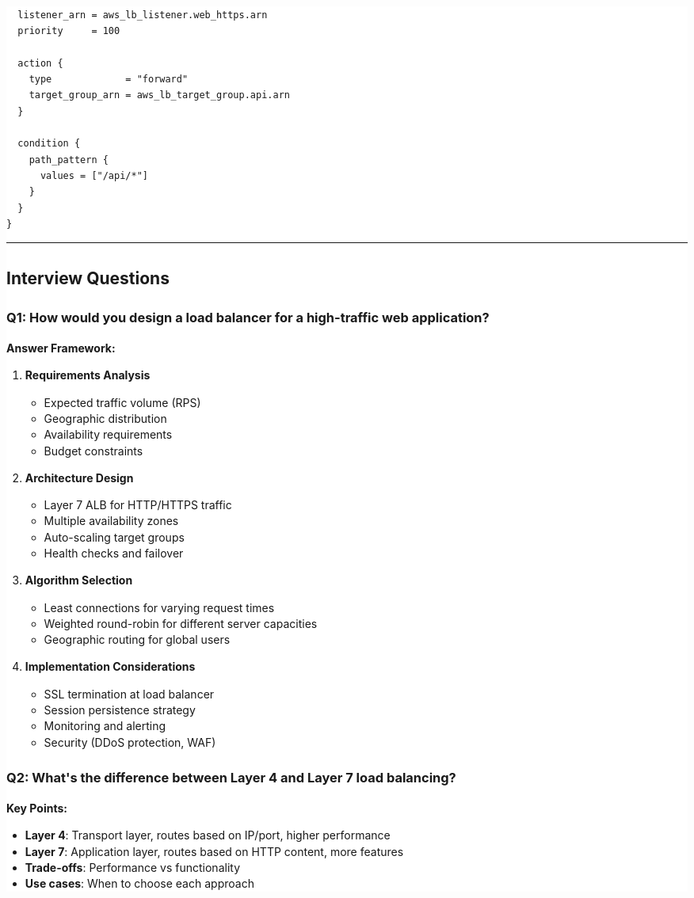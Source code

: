 ```hcl
  listener_arn = aws_lb_listener.web_https.arn
  priority     = 100

  action {
    type             = "forward"
    target_group_arn = aws_lb_target_group.api.arn
  }

  condition {
    path_pattern {
      values = ["/api/*"]
    }
  }
}
```

---

## Interview Questions

### Q1: How would you design a load balancer for a high-traffic web application?

**Answer Framework:**
1. **Requirements Analysis**
   - Expected traffic volume (RPS)
   - Geographic distribution
   - Availability requirements
   - Budget constraints

2. **Architecture Design**
   - Layer 7 ALB for HTTP/HTTPS traffic
   - Multiple availability zones
   - Auto-scaling target groups
   - Health checks and failover

3. **Algorithm Selection**
   - Least connections for varying request times
   - Weighted round-robin for different server capacities
   - Geographic routing for global users

4. **Implementation Considerations**
   - SSL termination at load balancer
   - Session persistence strategy
   - Monitoring and alerting
   - Security (DDoS protection, WAF)

### Q2: What's the difference between Layer 4 and Layer 7 load balancing?

**Key Points:**
- **Layer 4**: Transport layer, routes based on IP/port, higher performance
- **Layer 7**: Application layer, routes based on HTTP content, more features
- **Trade-offs**: Performance vs functionality
- **Use cases**: When to choose each approach
